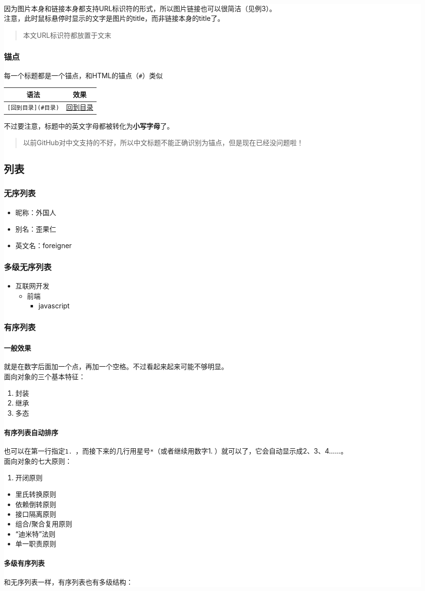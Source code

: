 因为图片本身和链接本身都支持URL标识符的形式，所以图片链接也可以很简洁（见例3）。  
注意，此时鼠标悬停时显示的文字是图片的title，而非链接本身的title了。
> 本文URL标识符都放置于文末

### 锚点
每一个标题都是一个锚点，和HTML的锚点（`#`）类似

|语法|效果|
|---|---|
|`[回到目录](#目录)`|[回到目录](#目录)|

不过要注意，标题中的英文字母都被转化为**小写字母**了。
> 以前GitHub对中文支持的不好，所以中文标题不能正确识别为锚点，但是现在已经没问题啦！



列表
---------------------------------------------------
### 无序列表
* 昵称：外国人
- 别名：歪果仁
* 英文名：foreigner


### 多级无序列表
* 互联网开发
    * 前端
        * javascript

### 有序列表
#### 一般效果
就是在数字后面加一个点，再加一个空格。不过看起来起来可能不够明显。    
面向对象的三个基本特征：

1. 封装
2. 继承
3. 多态

#### 有序列表自动排序
也可以在第一行指定`1. `，而接下来的几行用星号`*`（或者继续用数字1. ）就可以了，它会自动显示成2、3、4……。    
面向对象的七大原则：

1. 开闭原则
* 里氏转换原则
* 依赖倒转原则
* 接口隔离原则
* 组合/聚合复用原则
* “迪米特”法则
* 单一职责原则

#### 多级有序列表
和无序列表一样，有序列表也有多级结构：  
